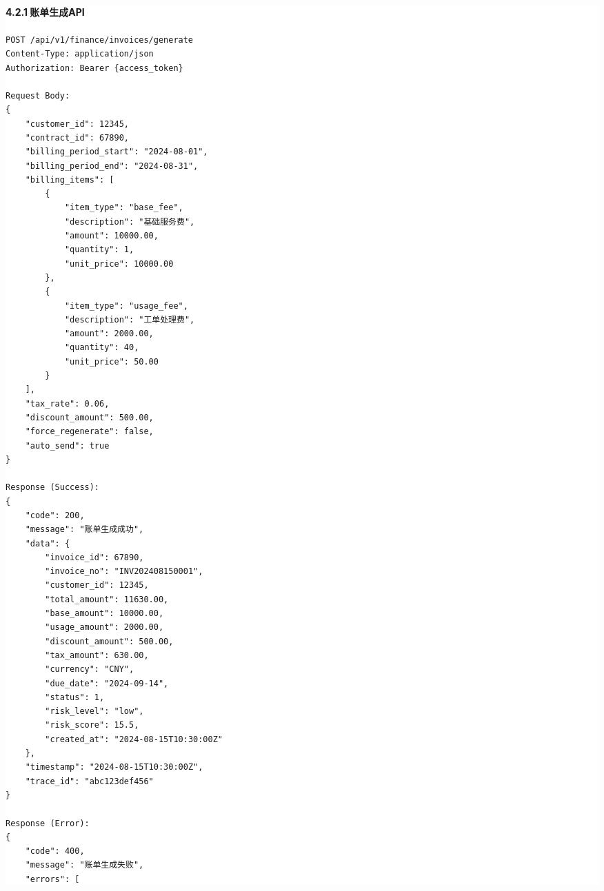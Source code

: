 #### 4.2.1 账单生成API
```http
POST /api/v1/finance/invoices/generate
Content-Type: application/json
Authorization: Bearer {access_token}

Request Body:
{
    "customer_id": 12345,
    "contract_id": 67890,
    "billing_period_start": "2024-08-01",
    "billing_period_end": "2024-08-31",
    "billing_items": [
        {
            "item_type": "base_fee",
            "description": "基础服务费",
            "amount": 10000.00,
            "quantity": 1,
            "unit_price": 10000.00
        },
        {
            "item_type": "usage_fee",
            "description": "工单处理费",
            "amount": 2000.00,
            "quantity": 40,
            "unit_price": 50.00
        }
    ],
    "tax_rate": 0.06,
    "discount_amount": 500.00,
    "force_regenerate": false,
    "auto_send": true
}

Response (Success):
{
    "code": 200,
    "message": "账单生成成功",
    "data": {
        "invoice_id": 67890,
        "invoice_no": "INV202408150001",
        "customer_id": 12345,
        "total_amount": 11630.00,
        "base_amount": 10000.00,
        "usage_amount": 2000.00,
        "discount_amount": 500.00,
        "tax_amount": 630.00,
        "currency": "CNY",
        "due_date": "2024-09-14",
        "status": 1,
        "risk_level": "low",
        "risk_score": 15.5,
        "created_at": "2024-08-15T10:30:00Z"
    },
    "timestamp": "2024-08-15T10:30:00Z",
    "trace_id": "abc123def456"
}

Response (Error):
{
    "code": 400,
    "message": "账单生成失败",
    "errors": [
```